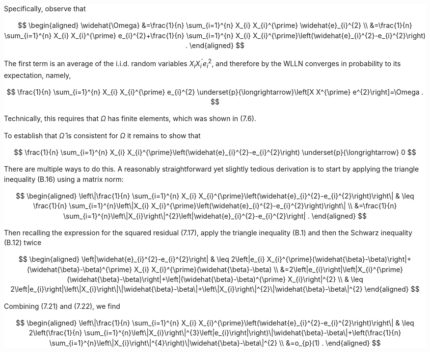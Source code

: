 Specifically, observe that

$$
\begin{aligned}
\widehat{\Omega} &=\frac{1}{n} \sum_{i=1}^{n} X_{i} X_{i}^{\prime} \widehat{e}_{i}^{2} \\
&=\frac{1}{n} \sum_{i=1}^{n} X_{i} X_{i}^{\prime} e_{i}^{2}+\frac{1}{n} \sum_{i=1}^{n} X_{i} X_{i}^{\prime}\left(\widehat{e}_{i}^{2}-e_{i}^{2}\right) .
\end{aligned}
$$

The first term is an average of the i.i.d. random variables $X_{i} X_{i}^{\prime} e_{i}^{2}$, and therefore by the WLLN converges in probability to its expectation, namely,

$$
\frac{1}{n} \sum_{i=1}^{n} X_{i} X_{i}^{\prime} e_{i}^{2} \underset{p}{\longrightarrow}\left[X X^{\prime} e^{2}\right]=\Omega .
$$

Technically, this requires that $\Omega$ has finite elements, which was shown in (7.6).

To establish that $\widehat{\Omega}$ is consistent for $\Omega$ it remains to show that

$$
\frac{1}{n} \sum_{i=1}^{n} X_{i} X_{i}^{\prime}\left(\widehat{e}_{i}^{2}-e_{i}^{2}\right) \underset{p}{\longrightarrow} 0
$$

There are multiple ways to do this. A reasonably straightforward yet slightly tedious derivation is to start by applying the triangle inequality (B.16) using a matrix norm:

$$
\begin{aligned}
\left\|\frac{1}{n} \sum_{i=1}^{n} X_{i} X_{i}^{\prime}\left(\widehat{e}_{i}^{2}-e_{i}^{2}\right)\right\| & \leq \frac{1}{n} \sum_{i=1}^{n}\left\|X_{i} X_{i}^{\prime}\left(\widehat{e}_{i}^{2}-e_{i}^{2}\right)\right\| \\
&=\frac{1}{n} \sum_{i=1}^{n}\left\|X_{i}\right\|^{2}\left|\widehat{e}_{i}^{2}-e_{i}^{2}\right| .
\end{aligned}
$$

Then recalling the expression for the squared residual (7.17), apply the triangle inequality (B.1) and then the Schwarz inequality (B.12) twice

$$
\begin{aligned}
\left|\widehat{e}_{i}^{2}-e_{i}^{2}\right| & \leq 2\left|e_{i} X_{i}^{\prime}(\widehat{\beta}-\beta)\right|+(\widehat{\beta}-\beta)^{\prime} X_{i} X_{i}^{\prime}(\widehat{\beta}-\beta) \\
&=2\left|e_{i}\right|\left|X_{i}^{\prime}(\widehat{\beta}-\beta)\right|+\left|(\widehat{\beta}-\beta)^{\prime} X_{i}\right|^{2} \\
& \leq 2\left|e_{i}\right|\left\|X_{i}\right\|\|\widehat{\beta}-\beta\|+\left\|X_{i}\right\|^{2}\|\widehat{\beta}-\beta\|^{2}
\end{aligned}
$$

Combining (7.21) and (7.22), we find

$$
\begin{aligned}
\left\|\frac{1}{n} \sum_{i=1}^{n} X_{i} X_{i}^{\prime}\left(\widehat{e}_{i}^{2}-e_{i}^{2}\right)\right\| & \leq 2\left(\frac{1}{n} \sum_{i=1}^{n}\left\|X_{i}\right\|^{3}\left|e_{i}\right|\right)\|\widehat{\beta}-\beta\|+\left(\frac{1}{n} \sum_{i=1}^{n}\left\|X_{i}\right\|^{4}\right)\|\widehat{\beta}-\beta\|^{2} \\
&=o_{p}(1) .
\end{aligned}
$$
